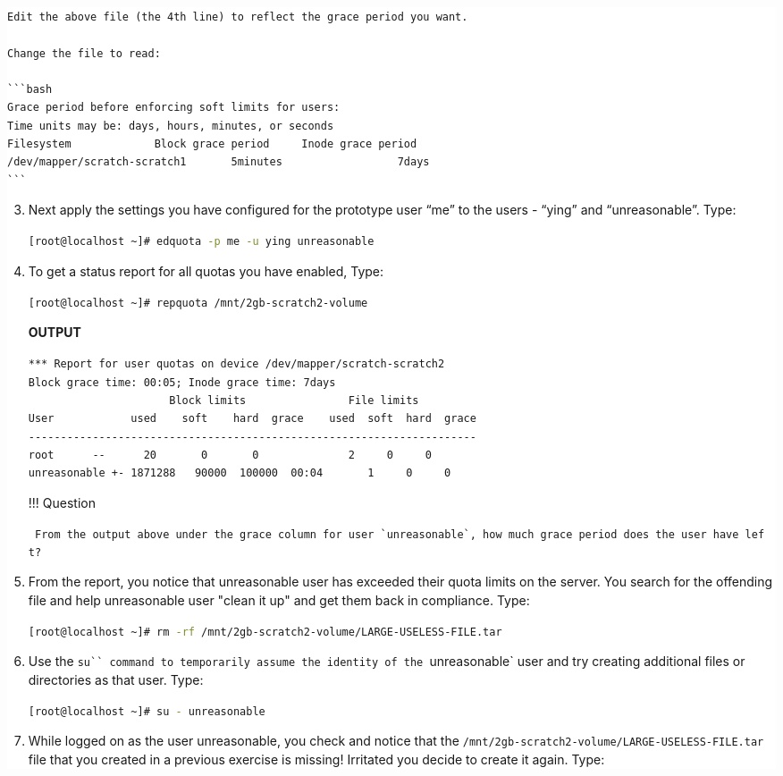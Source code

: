     Edit the above file (the 4th line) to reflect the grace period you want. 
    
    Change the file to read: 
    
    ```bash
    Grace period before enforcing soft limits for users:
    Time units may be: days, hours, minutes, or seconds
    Filesystem             Block grace period     Inode grace period
    /dev/mapper/scratch-scratch1       5minutes                  7days
    ```
    
3. Next apply the settings you have configured for the prototype user “me” to the users - “ying” and “unreasonable”.  Type:
    
    ```bash
    [root@localhost ~]# edquota -p me -u ying unreasonable
    ```
    
4. To get a status report for all quotas you have enabled, Type: 
    
    ```bash
    [root@localhost ~]# repquota /mnt/2gb-scratch2-volume
    ```
    **OUTPUT**
    ```
    *** Report for user quotas on device /dev/mapper/scratch-scratch2
    Block grace time: 00:05; Inode grace time: 7days
                          Block limits                File limits
    User            used    soft    hard  grace    used  soft  hard  grace
    ----------------------------------------------------------------------
    root      --      20       0       0              2     0     0
    unreasonable +- 1871288   90000  100000  00:04       1     0     0
    ```
    
    !!! Question
        
        From the output above under the grace column for user `unreasonable`, how much grace period does the user have left? 
    
5. From the report, you notice that unreasonable user has exceeded their quota limits on the server. You search for the offending file and help unreasonable user "clean it up" and get them back in compliance. Type:
    
    ```bash
    [root@localhost ~]# rm -rf /mnt/2gb-scratch2-volume/LARGE-USELESS-FILE.tar
    ```
    
6. Use the `su`` command to temporarily assume the identity of the `unreasonable` user and try creating additional files or directories as that user. Type: 
    
    ```bash
    [root@localhost ~]# su - unreasonable
    ```

7. While logged on as the user unreasonable, you check and notice that the `/mnt/2gb-scratch2-volume/LARGE-USELESS-FILE.tar` file that you created in a previous exercise is missing! Irritated you decide to create it again. Type:
    